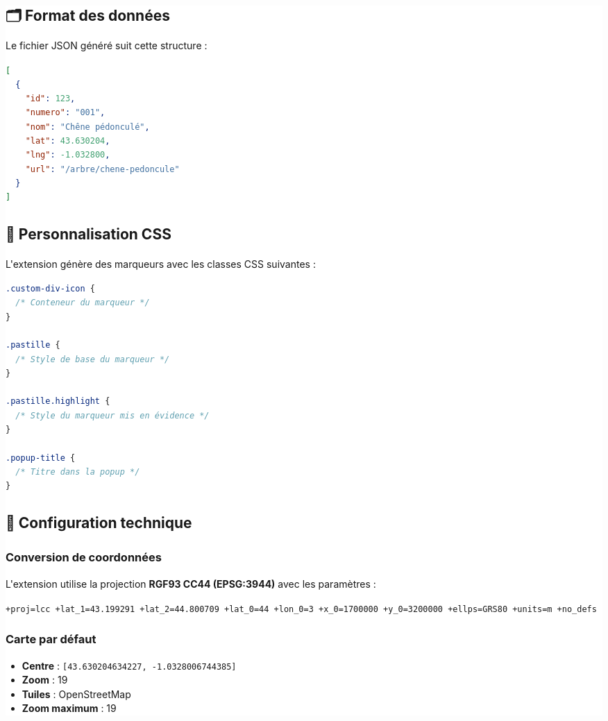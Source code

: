 ## 🗂️ Format des données

Le fichier JSON généré suit cette structure :

```json
[
  {
    "id": 123,
    "numero": "001",
    "nom": "Chêne pédonculé",
    "lat": 43.630204,
    "lng": -1.032800,
    "url": "/arbre/chene-pedoncule"
  }
]
```

## 🎨 Personnalisation CSS

L'extension génère des marqueurs avec les classes CSS suivantes :

```css
.custom-div-icon {
  /* Conteneur du marqueur */
}

.pastille {
  /* Style de base du marqueur */
}

.pastille.highlight {
  /* Style du marqueur mis en évidence */
}

.popup-title {
  /* Titre dans la popup */
}
```

## 🔧 Configuration technique

### Conversion de coordonnées

L'extension utilise la projection **RGF93 CC44 (EPSG:3944)** avec les paramètres :

```
+proj=lcc +lat_1=43.199291 +lat_2=44.800709 +lat_0=44 +lon_0=3 +x_0=1700000 +y_0=3200000 +ellps=GRS80 +units=m +no_defs
```

### Carte par défaut

- **Centre** : `[43.630204634227, -1.0328006744385]`
- **Zoom** : 19
- **Tuiles** : OpenStreetMap
- **Zoom maximum** : 19

